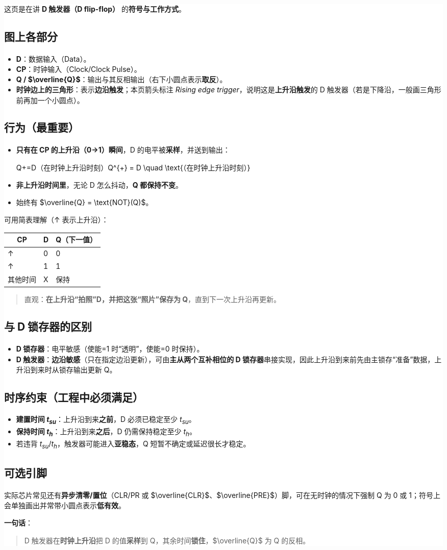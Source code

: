 这页是在讲 **D 触发器（D flip-flop）** 的**符号与工作方式**。

## 图上各部分

- **D**：数据输入（Data）。
- **CP**：时钟输入（Clock/Clock Pulse）。
- **Q / $\overline{Q}$**：输出与其反相输出（右下小圆点表示**取反**）。
- **时钟边上的三角形**：表示**边沿触发**；本页箭头标注 *Rising edge trigger*，说明这是**上升沿触发**的 D 触发器（若是下降沿，一般画三角形前再加一个小圆点）。

## 行为（最重要）

- **只有在 CP 的上升沿（0→1）瞬间**，D 的电平被**采样**，并送到输出：

  Q+=D（在时钟上升沿时刻）Q^{+} = D \quad \text{（在时钟上升沿时刻）}

- **非上升沿时间里**，无论 D 怎么抖动，**Q 都保持不变**。

- 始终有 $\overline{Q} = \text{NOT}(Q)$。

可用简表理解（↑ 表示上升沿）：

| CP       | D    | Q（下一值） |
| -------- | ---- | ----------- |
| ↑        | 0    | 0           |
| ↑        | 1    | 1           |
| 其他时间 | X    | 保持        |

> 直观：**在上升沿“拍照”D，并把这张“照片”保存为 Q**，直到下一次上升沿再更新。

## 与 D 锁存器的区别

- **D 锁存器**：电平敏感（使能=1 时“透明”，使能=0 时保持）。
- **D 触发器**：**边沿敏感**（只在指定边沿更新），可由**主从两个互补相位的 D 锁存器**串接实现，因此上升沿到来前先由主锁存“准备”数据，上升沿到来时从锁存输出更新 Q。

## 时序约束（工程中必须满足）

- **建置时间 $t_{su}$**：上升沿到来**之前**，D 必须已稳定至少 $t_{su}$。
- **保持时间 $t_h$**：上升沿到来**之后**，D 仍需保持稳定至少 $t_h$。
- 若违背 $t_{su}$/$t_h$，触发器可能进入**亚稳态**，Q 短暂不确定或延迟很长才稳定。

## 可选引脚

实际芯片常见还有**异步清零/置位**（CLR/PR 或 $\overline{CLR}$、$\overline{PRE}$）脚，可在无时钟的情况下强制 Q 为 0 或 1；符号上会单独画出并常带小圆点表示**低有效**。

**一句话**：

> D 触发器在**时钟上升沿**把 D 的值**采样**到 Q，其余时间**锁住**，$\overline{Q}$ 为 Q 的反相。
